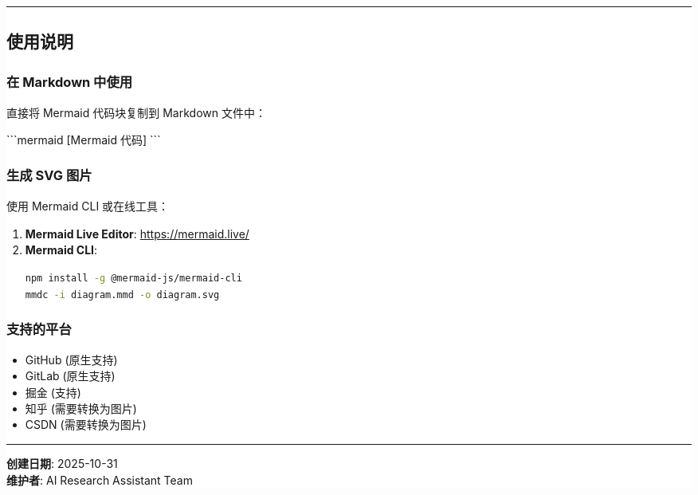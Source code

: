 ```mermaid
```

---

## 使用说明

### 在 Markdown 中使用

直接将 Mermaid 代码块复制到 Markdown 文件中：

\`\`\`mermaid
[Mermaid 代码]
\`\`\`

### 生成 SVG 图片

使用 Mermaid CLI 或在线工具：

1. **Mermaid Live Editor**: https://mermaid.live/
2. **Mermaid CLI**:
   ```bash
   npm install -g @mermaid-js/mermaid-cli
   mmdc -i diagram.mmd -o diagram.svg
   ```

### 支持的平台

- GitHub (原生支持)
- GitLab (原生支持)
- 掘金 (支持)
- 知乎 (需要转换为图片)
- CSDN (需要转换为图片)

---

**创建日期**: 2025-10-31  
**维护者**: AI Research Assistant Team
